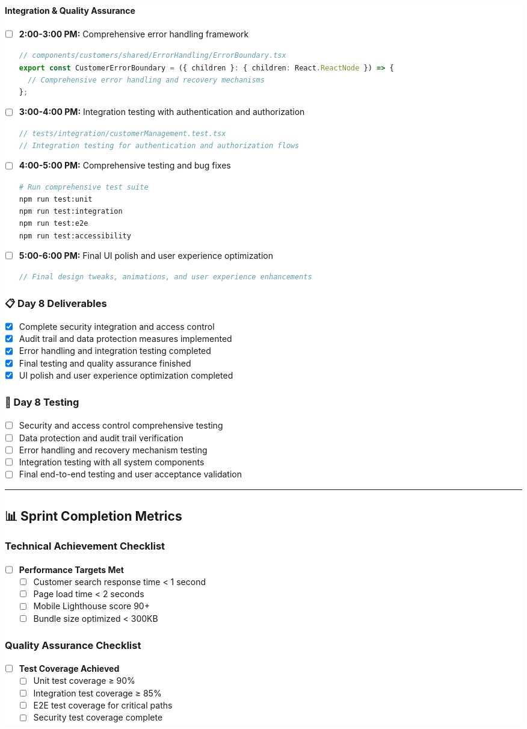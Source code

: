 #### **Integration & Quality Assurance**
- [ ] **2:00-3:00 PM:** Comprehensive error handling framework
  ```typescript
  // components/customers/shared/ErrorHandling/ErrorBoundary.tsx
  export const CustomerErrorBoundary = ({ children }: { children: React.ReactNode }) => {
    // Comprehensive error handling and recovery mechanisms
  };
  ```
- [ ] **3:00-4:00 PM:** Integration testing with authentication and authorization
  ```typescript
  // tests/integration/customerManagement.test.tsx
  // Integration testing for authentication and authorization flows
  ```
- [ ] **4:00-5:00 PM:** Comprehensive testing and bug fixes
  ```bash
  # Run comprehensive test suite
  npm run test:unit
  npm run test:integration
  npm run test:e2e
  npm run test:accessibility
  ```
- [ ] **5:00-6:00 PM:** Final UI polish and user experience optimization
  ```typescript
  // Final design tweaks, animations, and user experience enhancements
  ```

### **📋 Day 8 Deliverables**
- [x] Complete security integration and access control
- [x] Audit trail and data protection measures implemented
- [x] Error handling and integration testing completed
- [x] Final testing and quality assurance finished
- [x] UI polish and user experience optimization completed

### **🧪 Day 8 Testing**
- [ ] Security and access control comprehensive testing
- [ ] Data protection and audit trail verification
- [ ] Error handling and recovery mechanism testing
- [ ] Integration testing with all system components
- [ ] Final end-to-end testing and user acceptance validation

---

## 📊 **Sprint Completion Metrics**

### **Technical Achievement Checklist**
- [ ] **Performance Targets Met**
  - [ ] Customer search response time < 1 second
  - [ ] Page load time < 2 seconds
  - [ ] Mobile Lighthouse score 90+
  - [ ] Bundle size optimized < 300KB

### **Quality Assurance Checklist**
- [ ] **Test Coverage Achieved**
  - [ ] Unit test coverage ≥ 90%
  - [ ] Integration test coverage ≥ 85%
  - [ ] E2E test coverage for critical paths
  - [ ] Security test coverage complete

